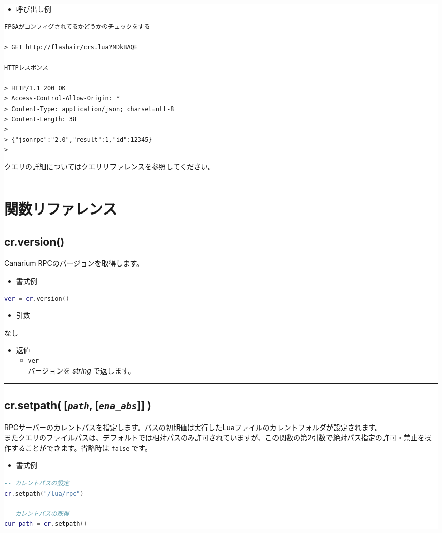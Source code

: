 - 呼び出し例

```
FPGAがコンフィグされてるかどうかのチェックをする

> GET http://flashair/crs.lua?MDkBAQE

HTTPレスポンス

> HTTP/1.1 200 OK
> Access-Control-Allow-Origin: *
> Content-Type: application/json; charset=utf-8
> Content-Length: 38
>
> {"jsonrpc":"2.0","result":1,"id":12345}
>
```

クエリの詳細については[クエリリファレンス](#クエリリファレンス)を参照してください。


---
関数リファレンス
===============

cr.version()
------------

Canarium RPCのバージョンを取得します。

- 書式例
```Lua
ver = cr.version()
```

- 引数

なし

- 返値
  - `ver`  
  バージョンを *string* で返します。


---
cr.setpath( [*`path`*, [*`ena_abs`*]] )
---------------------------------

RPCサーバーのカレントパスを指定します。パスの初期値は実行したLuaファイルのカレントフォルダが設定されます。  
またクエリのファイルパスは、デフォルトでは相対パスのみ許可されていますが、この関数の第2引数で絶対パス指定の許可・禁止を操作することができます。省略時は `false` です。  

- 書式例
```Lua
-- カレントパスの設定
cr.setpath("/lua/rpc")

-- カレントパスの取得
cur_path = cr.setpath()
```
